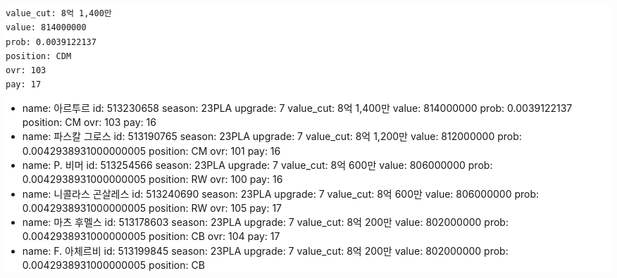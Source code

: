     value_cut: 8억 1,400만
    value: 814000000
    prob: 0.0039122137
    position: CDM
    ovr: 103
    pay: 17
  - name: 아르투르
    id: 513230658
    season: 23PLA
    upgrade: 7
    value_cut: 8억 1,400만
    value: 814000000
    prob: 0.0039122137
    position: CM
    ovr: 103
    pay: 16
  - name: 파스칼 그로스
    id: 513190765
    season: 23PLA
    upgrade: 7
    value_cut: 8억 1,200만
    value: 812000000
    prob: 0.0042938931000000005
    position: CM
    ovr: 101
    pay: 16
  - name: P. 비머
    id: 513254566
    season: 23PLA
    upgrade: 7
    value_cut: 8억 600만
    value: 806000000
    prob: 0.0042938931000000005
    position: RW
    ovr: 100
    pay: 16
  - name: 니콜라스 곤살레스
    id: 513240690
    season: 23PLA
    upgrade: 7
    value_cut: 8억 600만
    value: 806000000
    prob: 0.0042938931000000005
    position: RW
    ovr: 105
    pay: 17
  - name: 마츠 후멜스
    id: 513178603
    season: 23PLA
    upgrade: 7
    value_cut: 8억 200만
    value: 802000000
    prob: 0.0042938931000000005
    position: CB
    ovr: 104
    pay: 17
  - name: F. 아체르비
    id: 513199845
    season: 23PLA
    upgrade: 7
    value_cut: 8억 200만
    value: 802000000
    prob: 0.0042938931000000005
    position: CB